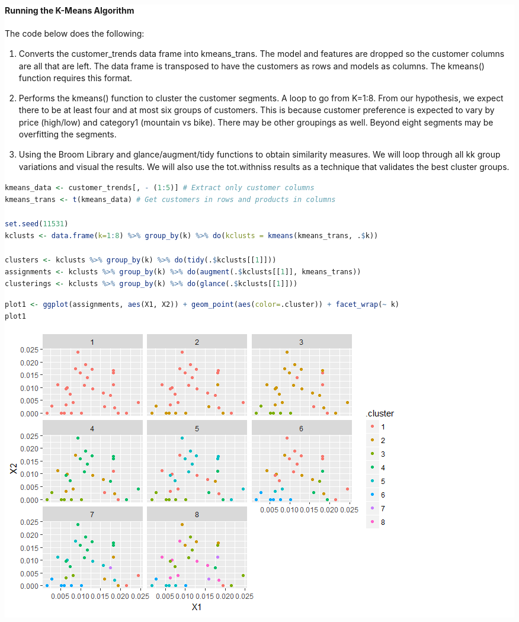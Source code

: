 #### Running the K-Means Algorithm

The code below does the following:

1.  Converts the customer\_trends data frame into kmeans\_trans. The model and features are dropped so the customer columns are all that are left. The data frame is transposed to have the customers as rows and models as columns. The kmeans() function requires this format.

2.  Performs the kmeans() function to cluster the customer segments. A loop to go from K=1:8. From our hypothesis, we expect there to be at least four and at most six groups of customers. This is because customer preference is expected to vary by price (high/low) and category1 (mountain vs bike). There may be other groupings as well. Beyond eight segments may be overfitting the segments.

3.  Using the Broom Library and glance/augment/tidy functions to obtain similarity measures. We will loop through all kk group variations and visual the results. We will also use the tot.withniss results as a technique that validates the best cluster groups.

``` r
kmeans_data <- customer_trends[, - (1:5)] # Extract only customer columns
kmeans_trans <- t(kmeans_data) # Get customers in rows and products in columns

set.seed(11531)
kclusts <- data.frame(k=1:8) %>% group_by(k) %>% do(kclusts = kmeans(kmeans_trans, .$k))

clusters <- kclusts %>% group_by(k) %>% do(tidy(.$kclusts[[1]]))
assignments <- kclusts %>% group_by(k) %>% do(augment(.$kclusts[[1]], kmeans_trans))
clusterings <- kclusts %>% group_by(k) %>% do(glance(.$kclusts[[1]]))
```

``` r
plot1 <- ggplot(assignments, aes(X1, X2)) + geom_point(aes(color=.cluster)) + facet_wrap(~ k)
plot1
```

![](Customer_Seg_files/figure-markdown_github-ascii_identifiers/unnamed-chunk-11-1.png)
